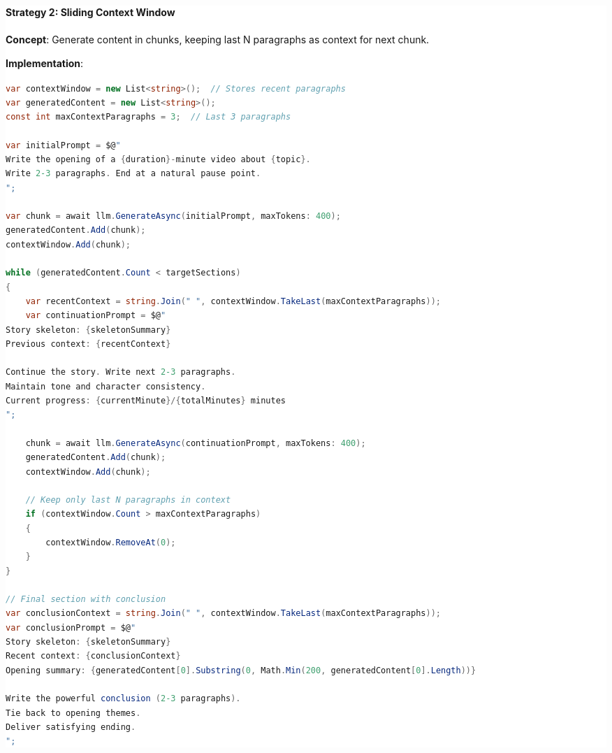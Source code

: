 
#### Strategy 2: Sliding Context Window

**Concept**: Generate content in chunks, keeping last N paragraphs as context for next chunk.

**Implementation**:

```csharp
var contextWindow = new List<string>();  // Stores recent paragraphs
var generatedContent = new List<string>();
const int maxContextParagraphs = 3;  // Last 3 paragraphs

var initialPrompt = $@"
Write the opening of a {duration}-minute video about {topic}.
Write 2-3 paragraphs. End at a natural pause point.
";

var chunk = await llm.GenerateAsync(initialPrompt, maxTokens: 400);
generatedContent.Add(chunk);
contextWindow.Add(chunk);

while (generatedContent.Count < targetSections)
{
    var recentContext = string.Join(" ", contextWindow.TakeLast(maxContextParagraphs));
    var continuationPrompt = $@"
Story skeleton: {skeletonSummary}
Previous context: {recentContext}

Continue the story. Write next 2-3 paragraphs.
Maintain tone and character consistency.
Current progress: {currentMinute}/{totalMinutes} minutes
";
    
    chunk = await llm.GenerateAsync(continuationPrompt, maxTokens: 400);
    generatedContent.Add(chunk);
    contextWindow.Add(chunk);
    
    // Keep only last N paragraphs in context
    if (contextWindow.Count > maxContextParagraphs)
    {
        contextWindow.RemoveAt(0);
    }
}

// Final section with conclusion
var conclusionContext = string.Join(" ", contextWindow.TakeLast(maxContextParagraphs));
var conclusionPrompt = $@"
Story skeleton: {skeletonSummary}
Recent context: {conclusionContext}
Opening summary: {generatedContent[0].Substring(0, Math.Min(200, generatedContent[0].Length))}

Write the powerful conclusion (2-3 paragraphs).
Tie back to opening themes.
Deliver satisfying ending.
";
```

